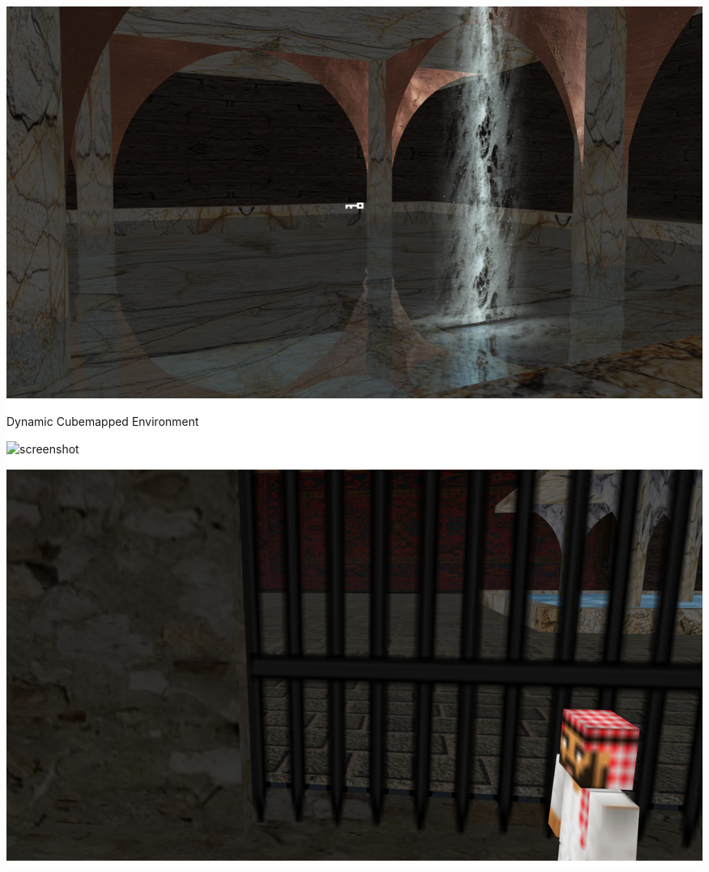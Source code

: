 
![screenshot](https://github.com/fastrgv/AdaVenture/blob/master/dynCubemap3.png)

Dynamic Cubemapped Environment


![screenshot](https://github.com/fastrgv/AdaVenture/blob/master/trim_smallMinotaur.gif)


![screenshot](https://github.com/fastrgv/AdaVenture/blob/master/mcraftAV.jpg)
